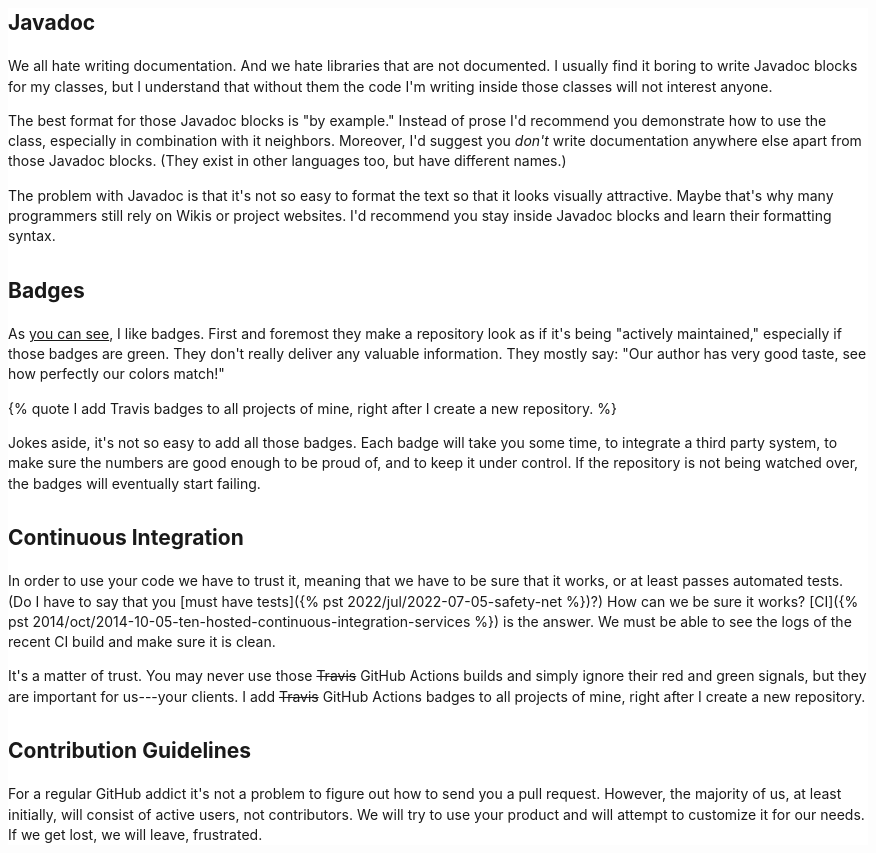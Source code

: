 ## Javadoc

We all hate writing documentation. And we hate libraries that are not
documented. I usually find it boring to write Javadoc blocks for my classes,
but I understand that without them the code I'm writing inside
those classes will not interest anyone.

The best format for those Javadoc blocks is "by example." Instead of prose
I'd recommend you demonstrate how to use the class, especially in combination
with it neighbors. Moreover, I'd suggest you _don't_ write documentation
anywhere else apart from those Javadoc blocks. (They exist in other
languages too, but have different names.)

The problem with Javadoc is that it's not so easy to format the text
so that it looks visually attractive. Maybe that's why many programmers
still rely on Wikis or project websites. I'd recommend you stay inside
Javadoc blocks and learn their formatting syntax.

## Badges

As [you can see](https://github.com/yegor256/takes), I like badges. First and foremost
they make a repository look as if it's being "actively maintained," especially
if those badges are green. They don't really deliver any valuable information.
They mostly say: "Our author has very good taste, see how perfectly
our colors match!"

{% quote I add Travis badges to all projects of mine, right after I create a new repository. %}

Jokes aside, it's not so easy to add all those badges. Each badge will take you
some time, to integrate a third party system, to make sure the numbers
are good enough to be proud of, and to keep it under control. If the
repository is not being watched over, the badges will eventually start failing.

## Continuous Integration

In order to use your code we have to trust it, meaning that we have to
be sure that it works, or at least passes automated tests. (Do I have to say that
you [must have tests]({% pst 2022/jul/2022-07-05-safety-net %})?) 
How can we be sure it works? [CI]({% pst 2014/oct/2014-10-05-ten-hosted-continuous-integration-services %})
is the answer. We must be able
to see the logs of the recent CI build and make sure it is clean.

It's a matter of trust. You may never use those <del>Travis</del> GitHub Actions builds and simply
ignore their red and green signals, but they are important for us---your
clients. I add <del>Travis</del> GitHub Actions badges to all projects of mine, right after I create
a new repository.

## Contribution Guidelines

For a regular GitHub addict it's not a problem to figure out how to
send you a pull request. However, the majority of us, at least
initially, will consist of active users, not contributors. We will try
to use your product and will attempt to customize it for our needs.
If we get lost, we will leave, frustrated.
